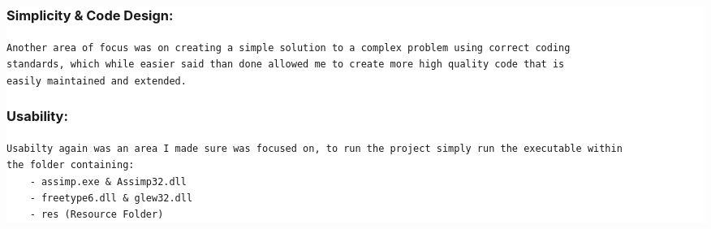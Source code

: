 ### Simplicity & Code Design:
	Another area of focus was on creating a simple solution to a complex problem using correct coding
	standards, which while easier said than done allowed me to create more high quality code that is
	easily maintained and extended.
	
### Usability:
	Usabilty again was an area I made sure was focused on, to run the project simply run the executable within
	the folder containing:
		- assimp.exe & Assimp32.dll
		- freetype6.dll & glew32.dll
		- res (Resource Folder)
